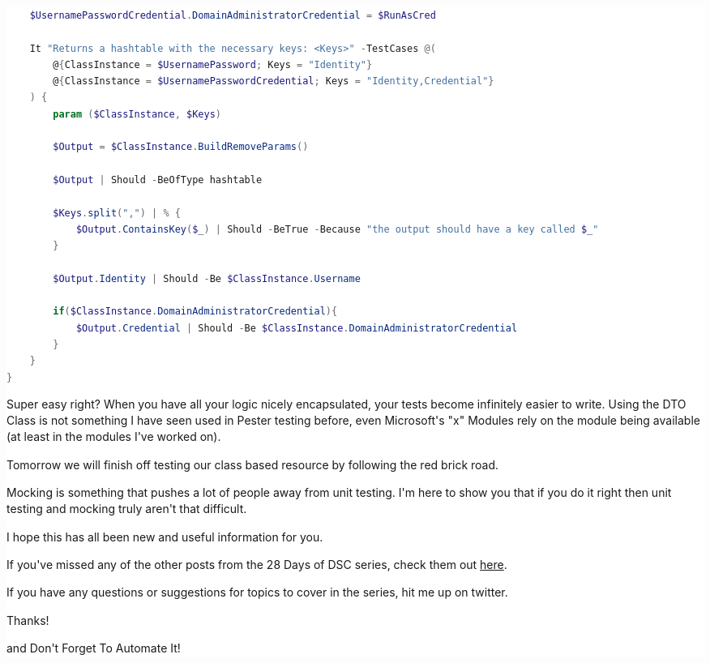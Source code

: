 ```powershell
    $UsernamePasswordCredential.DomainAdministratorCredential = $RunAsCred

    It "Returns a hashtable with the necessary keys: <Keys>" -TestCases @(
        @{ClassInstance = $UsernamePassword; Keys = "Identity"}
        @{ClassInstance = $UsernamePasswordCredential; Keys = "Identity,Credential"}
    ) {
        param ($ClassInstance, $Keys)

        $Output = $ClassInstance.BuildRemoveParams()

        $Output | Should -BeOfType hashtable

        $Keys.split(",") | % {
            $Output.ContainsKey($_) | Should -BeTrue -Because "the output should have a key called $_"
        }

        $Output.Identity | Should -Be $ClassInstance.Username

        if($ClassInstance.DomainAdministratorCredential){
            $Output.Credential | Should -Be $ClassInstance.DomainAdministratorCredential
        }
    }
}
```

Super easy right? When you have all your logic nicely encapsulated, your tests become infinitely easier to write. Using the DTO Class is not something I have seen used in Pester testing before, even Microsoft's "x" Modules rely on the module being available (at least in the modules I've worked on).

Tomorrow we will finish off testing our class based resource by following the red brick road.

Mocking is something that pushes a lot of people away from unit testing. I'm here to show you that if you do it right then unit testing and mocking truly aren't that difficult.

I hope this has all been new and useful information for you.

If you've missed any of the other posts from the 28 Days of DSC series, check them out [here](/posts/?tag=dsc).

If you have any questions or suggestions for topics to cover in the series, hit me up on twitter.

Thanks!

and Don't Forget To Automate It!
